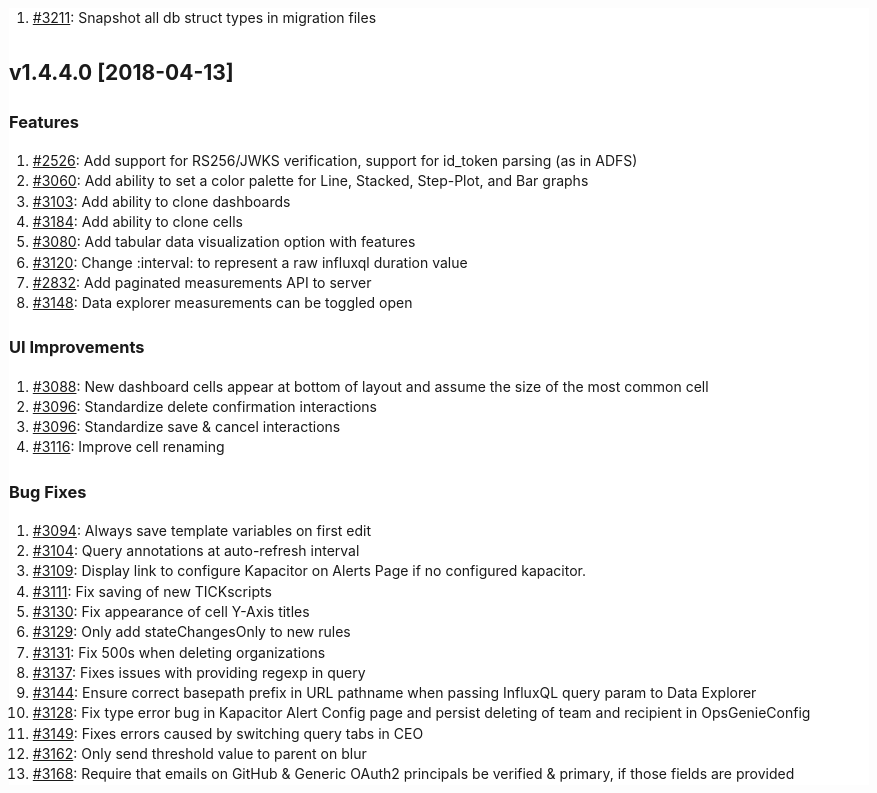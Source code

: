 1.  [#3211](https://github.com/influxdata/platform/chronograf/pull/3211): Snapshot all db struct types in migration files

## v1.4.4.0 [2018-04-13]

### Features

1.  [#2526](https://github.com/influxdata/platform/chronograf/pull/2526): Add support for RS256/JWKS verification, support for id_token parsing (as in ADFS)
1.  [#3060](https://github.com/influxdata/platform/chronograf/pull/3060): Add ability to set a color palette for Line, Stacked, Step-Plot, and Bar graphs
1.  [#3103](https://github.com/influxdata/platform/chronograf/pull/3103): Add ability to clone dashboards
1.  [#3184](https://github.com/influxdata/platform/chronograf/pull/3184): Add ability to clone cells
1.  [#3080](https://github.com/influxdata/platform/chronograf/pull/3080): Add tabular data visualization option with features
1.  [#3120](https://github.com/influxdata/platform/chronograf/pull/3120): Change :interval: to represent a raw influxql duration value
1.  [#2832](https://github.com/influxdata/platform/chronograf/pull/2832): Add paginated measurements API to server
1.  [#3148](https://github.com/influxdata/platform/chronograf/pull/3148): Data explorer measurements can be toggled open

### UI Improvements

1.  [#3088](https://github.com/influxdata/platform/chronograf/pull/3088): New dashboard cells appear at bottom of layout and assume the size of the most common cell
1.  [#3096](https://github.com/influxdata/platform/chronograf/pull/3096): Standardize delete confirmation interactions
1.  [#3096](https://github.com/influxdata/platform/chronograf/pull/3096): Standardize save & cancel interactions
1.  [#3116](https://github.com/influxdata/platform/chronograf/pull/3116): Improve cell renaming

### Bug Fixes

1.  [#3094](https://github.com/influxdata/platform/chronograf/pull/3094): Always save template variables on first edit
1.  [#3104](https://github.com/influxdata/platform/chronograf/pull/3104): Query annotations at auto-refresh interval
1.  [#3109](https://github.com/influxdata/platform/chronograf/pull/3109): Display link to configure Kapacitor on Alerts Page if no configured kapacitor.
1.  [#3111](https://github.com/influxdata/platform/chronograf/pull/3111): Fix saving of new TICKscripts
1.  [#3130](https://github.com/influxdata/platform/chronograf/pull/3130): Fix appearance of cell Y-Axis titles
1.  [#3129](https://github.com/influxdata/platform/chronograf/pull/3129): Only add stateChangesOnly to new rules
1.  [#3131](https://github.com/influxdata/platform/chronograf/pull/3131): Fix 500s when deleting organizations
1.  [#3137](https://github.com/influxdata/platform/chronograf/pull/3137): Fixes issues with providing regexp in query
1.  [#3144](https://github.com/influxdata/platform/chronograf/pull/3144): Ensure correct basepath prefix in URL pathname when passing InfluxQL query param to Data Explorer
1.  [#3128](https://github.com/influxdata/platform/chronograf/pull/3128): Fix type error bug in Kapacitor Alert Config page and persist deleting of team and recipient in OpsGenieConfig
1.  [#3149](https://github.com/influxdata/platform/chronograf/pull/3149): Fixes errors caused by switching query tabs in CEO
1.  [#3162](https://github.com/influxdata/platform/chronograf/pull/3162): Only send threshold value to parent on blur
1.  [#3168](https://github.com/influxdata/platform/chronograf/pull/3168): Require that emails on GitHub & Generic OAuth2 principals be verified & primary, if those fields are provided